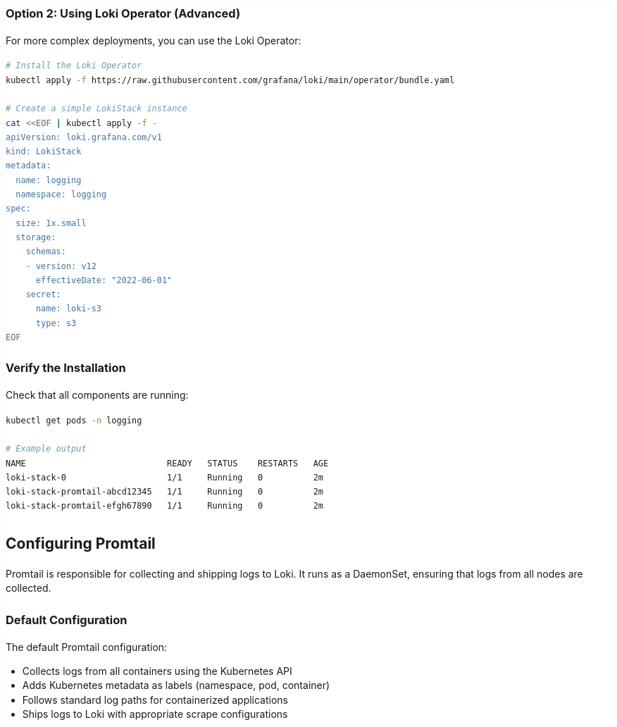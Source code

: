 ### Option 2: Using Loki Operator (Advanced)

For more complex deployments, you can use the Loki Operator:

```bash
# Install the Loki Operator
kubectl apply -f https://raw.githubusercontent.com/grafana/loki/main/operator/bundle.yaml

# Create a simple LokiStack instance
cat <<EOF | kubectl apply -f -
apiVersion: loki.grafana.com/v1
kind: LokiStack
metadata:
  name: logging
  namespace: logging
spec:
  size: 1x.small
  storage:
    schemas:
    - version: v12
      effectiveDate: "2022-06-01"
    secret:
      name: loki-s3
      type: s3
EOF
```

### Verify the Installation

Check that all components are running:

```bash
kubectl get pods -n logging

# Example output
NAME                            READY   STATUS    RESTARTS   AGE
loki-stack-0                    1/1     Running   0          2m
loki-stack-promtail-abcd12345   1/1     Running   0          2m
loki-stack-promtail-efgh67890   1/1     Running   0          2m
```

## Configuring Promtail

Promtail is responsible for collecting and shipping logs to Loki. It runs as a DaemonSet, ensuring that logs from all nodes are collected.

### Default Configuration

The default Promtail configuration:

- Collects logs from all containers using the Kubernetes API
- Adds Kubernetes metadata as labels (namespace, pod, container)
- Follows standard log paths for containerized applications
- Ships logs to Loki with appropriate scrape configurations
